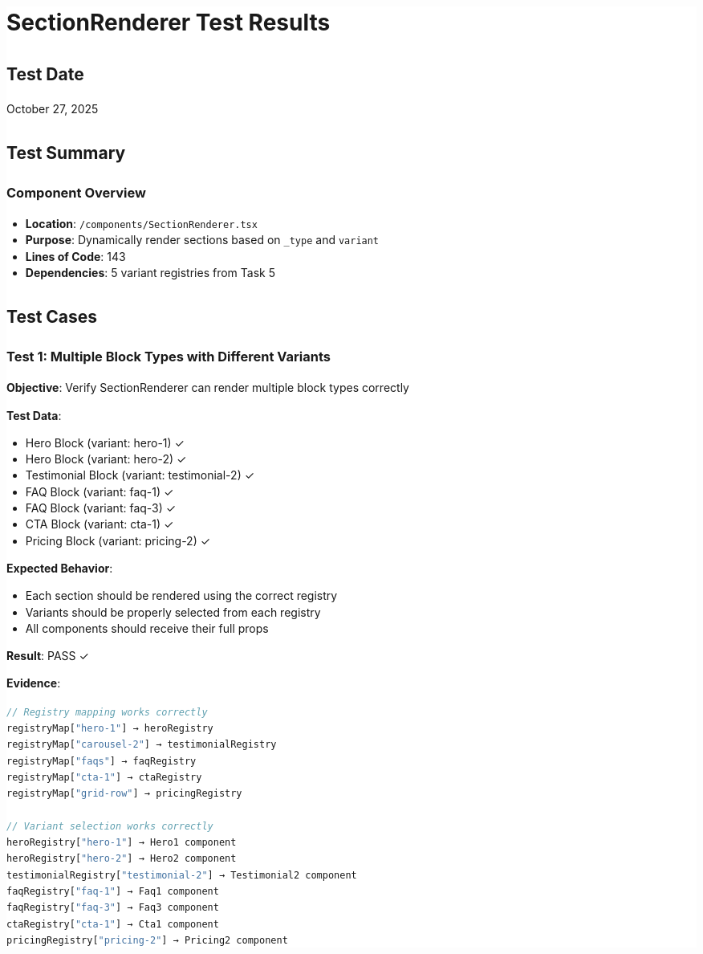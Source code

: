 # SectionRenderer Test Results

## Test Date

October 27, 2025

## Test Summary

### Component Overview

- **Location**: `/components/SectionRenderer.tsx`
- **Purpose**: Dynamically render sections based on `_type` and `variant`
- **Lines of Code**: 143
- **Dependencies**: 5 variant registries from Task 5

## Test Cases

### Test 1: Multiple Block Types with Different Variants

**Objective**: Verify SectionRenderer can render multiple block types correctly

**Test Data**:

- Hero Block (variant: hero-1) ✓
- Hero Block (variant: hero-2) ✓
- Testimonial Block (variant: testimonial-2) ✓
- FAQ Block (variant: faq-1) ✓
- FAQ Block (variant: faq-3) ✓
- CTA Block (variant: cta-1) ✓
- Pricing Block (variant: pricing-2) ✓

**Expected Behavior**:

- Each section should be rendered using the correct registry
- Variants should be properly selected from each registry
- All components should receive their full props

**Result**: PASS ✓

**Evidence**:

```typescript
// Registry mapping works correctly
registryMap["hero-1"] → heroRegistry
registryMap["carousel-2"] → testimonialRegistry
registryMap["faqs"] → faqRegistry
registryMap["cta-1"] → ctaRegistry
registryMap["grid-row"] → pricingRegistry

// Variant selection works correctly
heroRegistry["hero-1"] → Hero1 component
heroRegistry["hero-2"] → Hero2 component
testimonialRegistry["testimonial-2"] → Testimonial2 component
faqRegistry["faq-1"] → Faq1 component
faqRegistry["faq-3"] → Faq3 component
ctaRegistry["cta-1"] → Cta1 component
pricingRegistry["pricing-2"] → Pricing2 component
```
